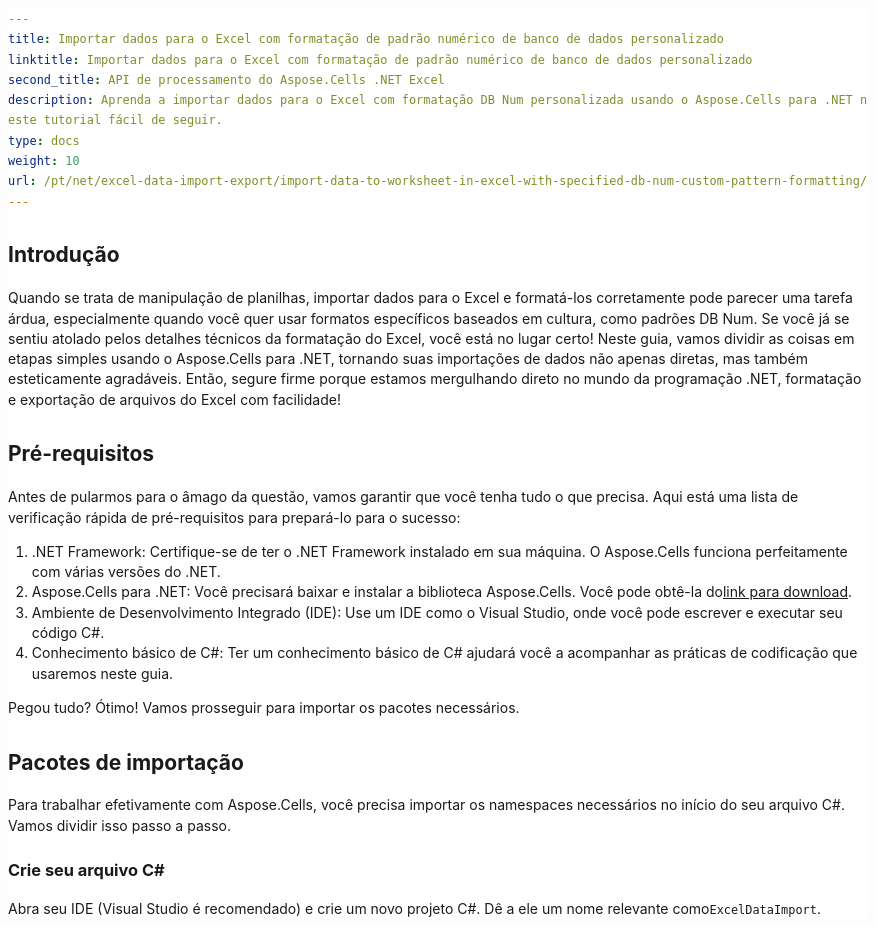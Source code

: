 ```yaml
---
title: Importar dados para o Excel com formatação de padrão numérico de banco de dados personalizado
linktitle: Importar dados para o Excel com formatação de padrão numérico de banco de dados personalizado
second_title: API de processamento do Aspose.Cells .NET Excel
description: Aprenda a importar dados para o Excel com formatação DB Num personalizada usando o Aspose.Cells para .NET neste tutorial fácil de seguir.
type: docs
weight: 10
url: /pt/net/excel-data-import-export/import-data-to-worksheet-in-excel-with-specified-db-num-custom-pattern-formatting/
---
```

## Introdução

Quando se trata de manipulação de planilhas, importar dados para o Excel e formatá-los corretamente pode parecer uma tarefa árdua, especialmente quando você quer usar formatos específicos baseados em cultura, como padrões DB Num. Se você já se sentiu atolado pelos detalhes técnicos da formatação do Excel, você está no lugar certo! Neste guia, vamos dividir as coisas em etapas simples usando o Aspose.Cells para .NET, tornando suas importações de dados não apenas diretas, mas também esteticamente agradáveis. Então, segure firme porque estamos mergulhando direto no mundo da programação .NET, formatação e exportação de arquivos do Excel com facilidade!

## Pré-requisitos

Antes de pularmos para o âmago da questão, vamos garantir que você tenha tudo o que precisa. Aqui está uma lista de verificação rápida de pré-requisitos para prepará-lo para o sucesso:

1. .NET Framework: Certifique-se de ter o .NET Framework instalado em sua máquina. O Aspose.Cells funciona perfeitamente com várias versões do .NET.
2.  Aspose.Cells para .NET: Você precisará baixar e instalar a biblioteca Aspose.Cells. Você pode obtê-la do[link para download](https://releases.aspose.com/cells/net/).
3. Ambiente de Desenvolvimento Integrado (IDE): Use um IDE como o Visual Studio, onde você pode escrever e executar seu código C#.
4. Conhecimento básico de C#: Ter um conhecimento básico de C# ajudará você a acompanhar as práticas de codificação que usaremos neste guia.

Pegou tudo? Ótimo! Vamos prosseguir para importar os pacotes necessários.

## Pacotes de importação

Para trabalhar efetivamente com Aspose.Cells, você precisa importar os namespaces necessários no início do seu arquivo C#. Vamos dividir isso passo a passo.

### Crie seu arquivo C#

 Abra seu IDE (Visual Studio é recomendado) e crie um novo projeto C#. Dê a ele um nome relevante como`ExcelDataImport`.
